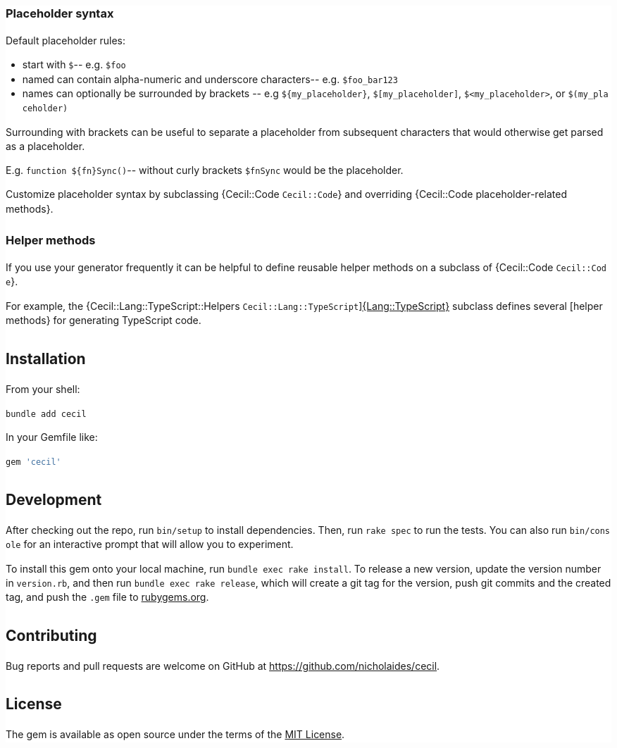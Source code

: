 ### Placeholder syntax

Default placeholder rules:

- start with `$`-- e.g. `$foo`
- named can contain alpha-numeric and underscore characters-- e.g. `$foo_bar123`
- names can optionally be surrounded by brackets -- e.g  `${my_placeholder}`, `$[my_placeholder]`, `$<my_placeholder>`, or `$(my_placeholder)`

Surrounding with brackets can be useful to separate a placeholder from subsequent characters that would otherwise get parsed as a placeholder.

E.g. `function ${fn}Sync()`-- without curly brackets `$fnSync` would be the placeholder.

Customize placeholder syntax by subclassing {Cecil::Code `Cecil::Code`}
and overriding {Cecil::Code placeholder-related methods}.


### Helper methods

If you use your generator frequently it can be helpful to define reusable helper methods on a subclass of {Cecil::Code `Cecil::Code`}.

For example, the {Cecil::Lang::TypeScript::Helpers `Cecil::Lang::TypeScript`][{Lang::TypeScript}] subclass defines several [helper methods} for generating TypeScript code.

[{BlockContext#content_for}]: https://www.rubydoc.info/github/nicholaides/cecil/main/Cecil/BlockContext#content_for-instance_method
[{BlockContext#defer}]: https://www.rubydoc.info/github/nicholaides/cecil/main/Cecil/BlockContext#defer-instance_method
[{BlockContext#src}]: https://www.rubydoc.info/github/nicholaides/cecil/main/Cecil/BlockContext#src-instance_method
[{BlockContext}]: https://www.rubydoc.info/github/nicholaides/cecil/main/Cecil/BlockContext
[{Code.generate_string}]: https://www.rubydoc.info/github/nicholaides/cecil/main/Cecil/Code#generate_string-class_method
[{Code.generate}]: https://www.rubydoc.info/github/nicholaides/cecil/main/Cecil/Code#generate-class_method
[{Code}]: https://www.rubydoc.info/github/nicholaides/cecil/main/Cecil/Code
[{Code#block_ending_pairs}]: https://www.rubydoc.info/github/nicholaides/cecil/main/Cecil/Code#block_ending_pairs-instance_method
[{Lang::TypeScript}]: https://www.rubydoc.info/github/nicholaides/cecil/main/Cecil/Lang/TypeScript
[{Lang::TypeScript::Helpers}]: https://www.rubydoc.info/github/nicholaides/cecil/main/Cecil/Lang/TypeScript/Helpers
[{Lang::TypeScript.generate_string}]: https://www.rubydoc.info/github/nicholaides/cecil/main/Cecil/Lang/TypeScript#generate_string-class_method
[{Lang::TypeScript.generate}]: https://www.rubydoc.info/github/nicholaides/cecil/main/Cecil/Code#generate-class_method
[{Node#<<}]: https://www.rubydoc.info/github/nicholaides/cecil/main/Cecil/Node#<<-instance_method
[{Node#with}]: https://www.rubydoc.info/github/nicholaides/cecil/main/Cecil/Node#with-instance_method

## Installation

From your shell:

```sh
bundle add cecil
```

In your Gemfile like:

```ruby
gem 'cecil'
```

## Development

After checking out the repo, run `bin/setup` to install dependencies. Then, run `rake spec` to run the tests. You can also run `bin/console` for an interactive prompt that will allow you to experiment.

To install this gem onto your local machine, run `bundle exec rake install`. To release a new version, update the version number in `version.rb`, and then run `bundle exec rake release`, which will create a git tag for the version, push git commits and the created tag, and push the `.gem` file to [rubygems.org](https://rubygems.org).

## Contributing

Bug reports and pull requests are welcome on GitHub at https://github.com/nicholaides/cecil.

## License

The gem is available as open source under the terms of the [MIT License](https://opensource.org/licenses/MIT).
